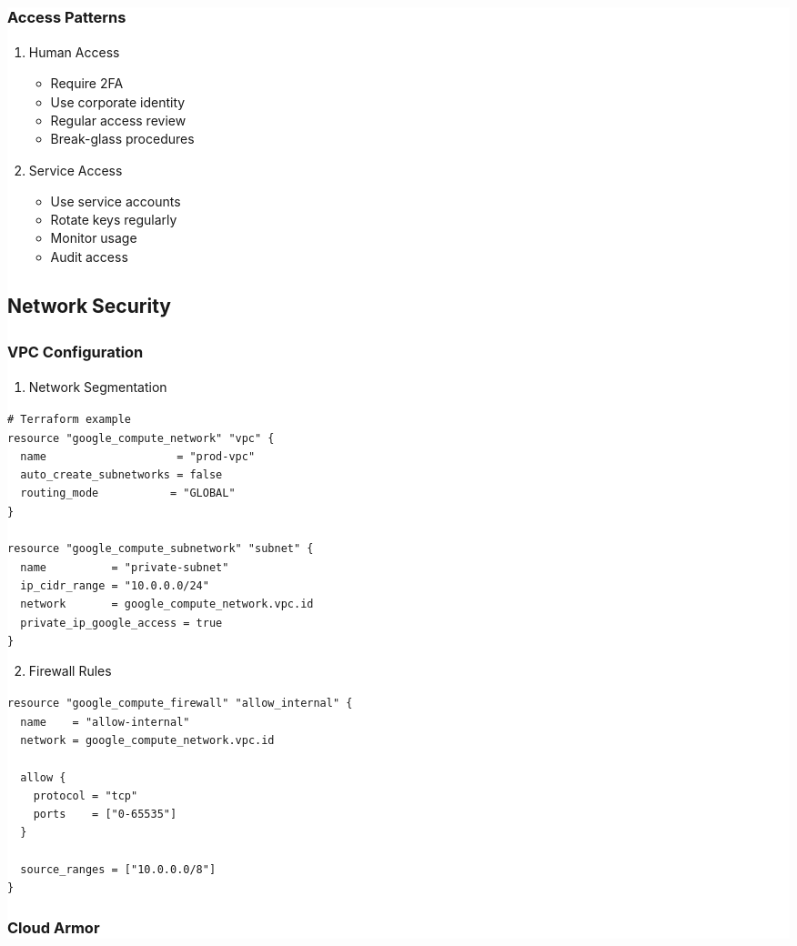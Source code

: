 ### Access Patterns

1. Human Access
   - Require 2FA
   - Use corporate identity
   - Regular access review
   - Break-glass procedures

2. Service Access
   - Use service accounts
   - Rotate keys regularly
   - Monitor usage
   - Audit access

## Network Security

### VPC Configuration

1. Network Segmentation
```hcl
# Terraform example
resource "google_compute_network" "vpc" {
  name                    = "prod-vpc"
  auto_create_subnetworks = false
  routing_mode           = "GLOBAL"
}

resource "google_compute_subnetwork" "subnet" {
  name          = "private-subnet"
  ip_cidr_range = "10.0.0.0/24"
  network       = google_compute_network.vpc.id
  private_ip_google_access = true
}
```

2. Firewall Rules
```hcl
resource "google_compute_firewall" "allow_internal" {
  name    = "allow-internal"
  network = google_compute_network.vpc.id

  allow {
    protocol = "tcp"
    ports    = ["0-65535"]
  }

  source_ranges = ["10.0.0.0/8"]
}
```

### Cloud Armor
